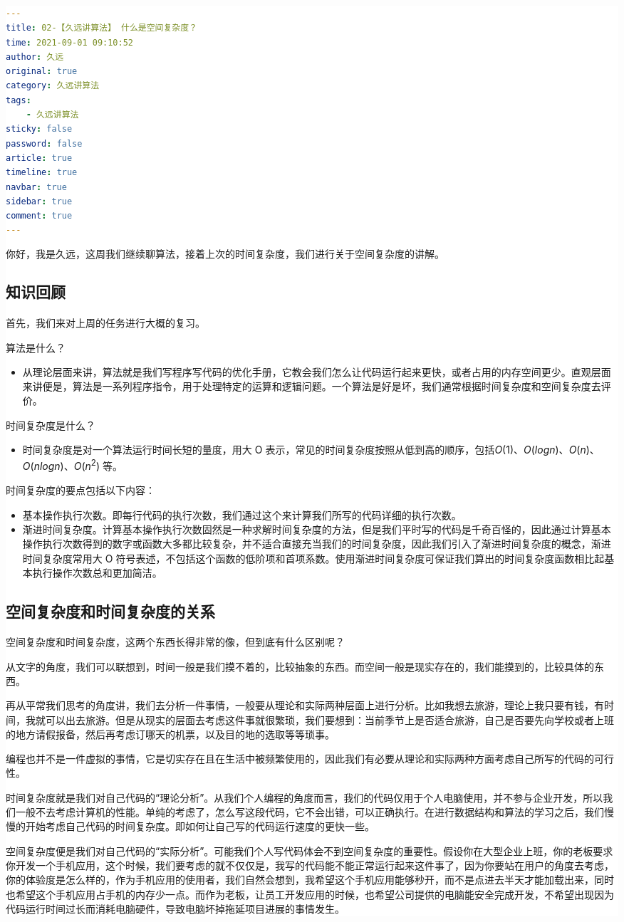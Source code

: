 ```yaml
---
title: 02-【久远讲算法】 什么是空间复杂度？
time: 2021-09-01 09:10:52
author: 久远
original: true
category: 久远讲算法
tags:
    - 久远讲算法
sticky: false
password: false
article: true
timeline: true
navbar: true
sidebar: true
comment: true
---
```


你好，我是久远，这周我们继续聊算法，接着上次的时间复杂度，我们进行关于空间复杂度的讲解。

## 知识回顾

首先，我们来对上周的任务进行大概的复习。

算法是什么？

- 从理论层面来讲，算法就是我们写程序写代码的优化手册，它教会我们怎么让代码运行起来更快，或者占用的内存空间更少。直观层面来讲便是，算法是一系列程序指令，用于处理特定的运算和逻辑问题。一个算法是好是坏，我们通常根据时间复杂度和空间复杂度去评价。

时间复杂度是什么？

- 时间复杂度是对一个算法运行时间长短的量度，用大 O 表示，常见的时间复杂度按照从低到高的顺序，包括$O(1)、O(logn)、O(n)、O(nlogn)、O(n^2)$ 等。 

时间复杂度的要点包括以下内容：

- 基本操作执行次数。即每行代码的执行次数，我们通过这个来计算我们所写的代码详细的执行次数。
- 渐进时间复杂度。计算基本操作执行次数固然是一种求解时间复杂度的方法，但是我们平时写的代码是千奇百怪的，因此通过计算基本操作执行次数得到的数字或函数大多都比较复杂，并不适合直接充当我们的时间复杂度，因此我们引入了渐进时间复杂度的概念，渐进时间复杂度常用大 O 符号表述，不包括这个函数的低阶项和首项系数。使用渐进时间复杂度可保证我们算出的时间复杂度函数相比起基本执行操作次数总和更加简洁。

## 空间复杂度和时间复杂度的关系

空间复杂度和时间复杂度，这两个东西长得非常的像，但到底有什么区别呢？

从文字的角度，我们可以联想到，时间一般是我们摸不着的，比较抽象的东西。而空间一般是现实存在的，我们能摸到的，比较具体的东西。

再从平常我们思考的角度讲，我们去分析一件事情，一般要从理论和实际两种层面上进行分析。比如我想去旅游，理论上我只要有钱，有时间，我就可以出去旅游。但是从现实的层面去考虑这件事就很繁琐，我们要想到：当前季节上是否适合旅游，自己是否要先向学校或者上班的地方请假报备，然后再考虑订哪天的机票，以及目的地的选取等等琐事。

编程也并不是一件虚拟的事情，它是切实存在且在生活中被频繁使用的，因此我们有必要从理论和实际两种方面考虑自己所写的代码的可行性。

时间复杂度就是我们对自己代码的“理论分析”。从我们个人编程的角度而言，我们的代码仅用于个人电脑使用，并不参与企业开发，所以我们一般不去考虑计算机的性能。单纯的考虑了，怎么写这段代码，它不会出错，可以正确执行。在进行数据结构和算法的学习之后，我们慢慢的开始考虑自己代码的时间复杂度。即如何让自己写的代码运行速度的更快一些。

空间复杂度便是我们对自己代码的“实际分析”。可能我们个人写代码体会不到空间复杂度的重要性。假设你在大型企业上班，你的老板要求你开发一个手机应用，这个时候，我们要考虑的就不仅仅是，我写的代码能不能正常运行起来这件事了，因为你要站在用户的角度去考虑，你的体验度是怎么样的，作为手机应用的使用者，我们自然会想到，我希望这个手机应用能够秒开，而不是点进去半天才能加载出来，同时也希望这个手机应用占手机的内存少一点。而作为老板，让员工开发应用的时候，也希望公司提供的电脑能安全完成开发，不希望出现因为代码运行时间过长而消耗电脑硬件，导致电脑坏掉拖延项目进展的事情发生。
